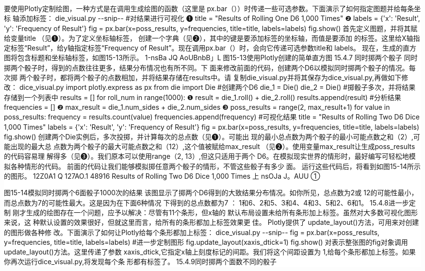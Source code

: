 要使用Plotly定制绘图，一种方式是在调用生成绘图的函数（这里是 px.bar（））时传递一些可选参数。下面演示了如何指定图题并给每条坐标 轴添加标签：
die_visual.py
--snip--
#对结果进行可视化
❶ title = "Results of Rolling One D6 1,000 Times"
❷ labels = {'x': 'Result', 'y': 'Frequency of Result'} fig = px.bar(x=poss_results, y=frequencies, title=title, labels=labels)
fig.show()
首先定义图题，并将其赋给变量title （见❶）。为了定义坐标轴标签， 创建一个字典（见❷），其中的键是要添加标签的坐标轴，而值是要添加 的标签。这里给X轴指定标签“Result”，给y轴指定标签“Frequency of Result”。现在调用px.bar（）时，会向它传递可选参数title和 labels。
现在，生成的直方图将包含标题和坐标轴标签，如图15-13所示。
1-nsBa JQ AoUBnbB」L
图15-13使用Plotly创建的简单直方图
15.4.7	同时掷两个骰子
同时掷两个骰子时，得到的点数往往更多，结果分布情况也有所不同。下 面来修改前面的代码，创建两个D6以模拟同时掷两个骰子的情况。每次掷 两个骰子时，都将两个骰子的点数相加，并将结果存储在results中。请 复制die_visual.py并将其保存为dice_visual.py,再做如下修改：
dice_visual.py
import plotly.express as px
from die import Die
#创建两个D6
die_1 = Die()
die_2 = Die()
#掷骰子多次，并将结果存储到一个列表中
results = []
for roll_num in range(1000):
❶ result = die_1.roll() + die_2.roll()
results.append(result)
#分析结果
frequencies = []
❷ max_result = die_1.num_sides + die_2.num_sides
❸ poss_results = range(2, max_result+1)
for value in poss_results:
frequency = results.count(value) frequencies.append(frequency)
#可视化结果
title = "Results of Rolling Two D6 Dice 1,000 Times"
labels = {'x': 'Result', 'y': 'Frequency of Result'}
fig = px.bar(x=poss_results, y=frequencies, title=title, labels=labels)
fig.show()
创建两个Die实例后，多次投掷，并计算每次的总点数（见❶）。可能出 现的最小总点数为两个骰子的最小可能点数之和（2）,可能出现的最大总 点数为两个骰子的最大可能点数之和（12）,这个值被赋给max_result （见❷）。使用变量max_result让生成poss_results的代码容易理
解得多（见❸）。我们原本可以使用range（2, 13）,但这只适用于两个 D6。在模拟现实世界的情形时，最好编写可轻松地模拟各种情形的代码。
前面的代码让我们能够模拟掷任意两个骰子的情形，不管这些骰子有多少 面。
运行这些代码后，将看到如图15-14所示的图形。
12Z0A1
Q 127AO.1 48916
Results of Rolling Two D6 Dice 1,000 Times
上 nsOJa J。AUU ①

图15-14模拟同时掷两个6面骰子1000次的结果
该图显示了掷两个D6得到的大致结果分布情况。如你所见，总点数为2或 12的可能性最小，而总点数为7的可能性最大。这是因为在下面6种情况 下得到的总点数都为7 ： 1和6、2和5、3和4、4和3、5和2、6和1。
15.4.8进一步定制
刚才生成的绘图存在一个问题，应予以解决：尽管有11个条形，但x轴的 默认布局设置未给所有条形加上标签。虽然对大多数可视化图形来说，这 种默认设置的效果很好，但就这里而言，给所有的条形都加上标签效果更 佳。
Plotly提供了 update_layout()方法，可用来对创建的图形做各种修 改。下面演示了如何让Plotly给每个条形都加上标签：
dice_visual.py
--snip--
fig = px.bar(x=poss_results, y=frequencies, title=title, labels=labels)
#进一步定制图形
fig.update_layout(xaxis_dtick=1)
fig.show()
对表示整张图的fig对象调用update_layout()方法。这里传递了参数 xaxis_dtick,它指定x轴上刻度标记的间距。我们将这个间距设置为 1,给每个条形都加上标签。如果你再次运行dice_visual.py,将发现每个条 形都有标签了。
15.4.9同时掷两个面数不同的骰子